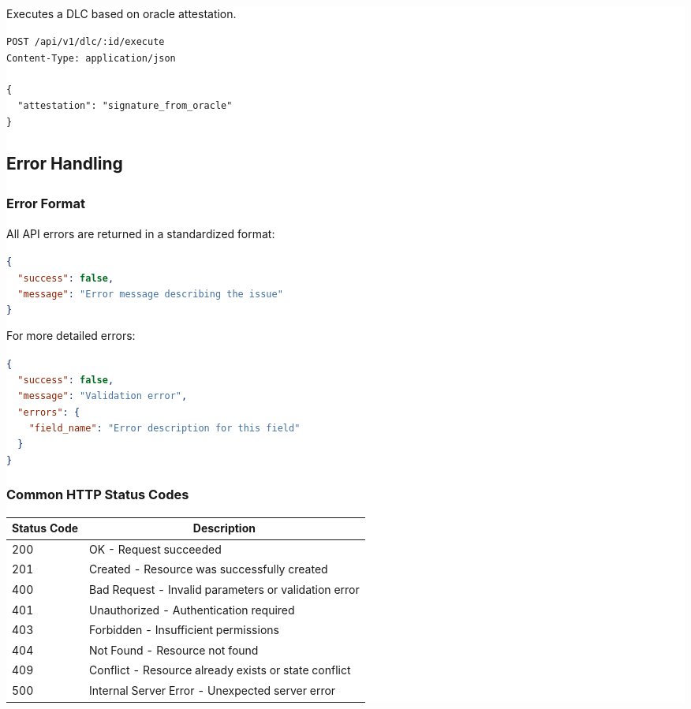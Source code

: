 Executes a DLC based on oracle attestation.


```http
POST /api/v1/dlc/:id/execute
Content-Type: application/json

{
  "attestation": "signature_from_oracle"
}
```


## Error Handling

### Error Format

All API errors are returned in a standardized format:


```json
{
  "success": false,
  "message": "Error message describing the issue"
}
```


For more detailed errors:


```json
{
  "success": false,
  "message": "Validation error",
  "errors": {
    "field_name": "Error description for this field"
  }
}
```


### Common HTTP Status Codes

| Status Code | Description |
|-------------|-------------|
| 200 | OK - Request succeeded |
| 201 | Created - Resource was successfully created |
| 400 | Bad Request - Invalid parameters or validation error |
| 401 | Unauthorized - Authentication required |
| 403 | Forbidden - Insufficient permissions |
| 404 | Not Found - Resource not found |
| 409 | Conflict - Resource already exists or state conflict |
| 500 | Internal Server Error - Unexpected server error |
